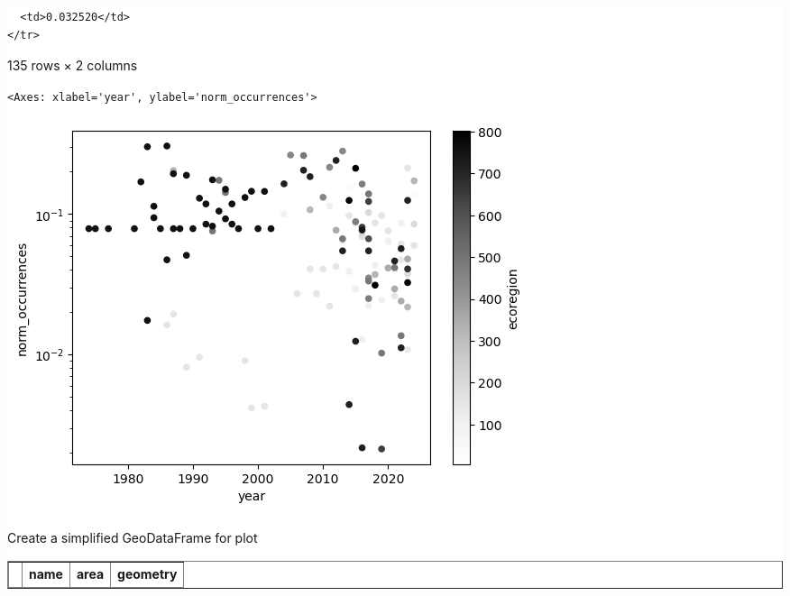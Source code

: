       <td>0.032520</td>
    </tr>
  </tbody>
</table>
<p>135 rows × 2 columns</p>
</div>






    <Axes: xlabel='year', ylabel='norm_occurrences'>




    
![png](siberian-crane-species-download_files/siberian-crane-species-download_33_1.png)
    


Create a simplified GeoDataFrame for plot




<div>
<style scoped>
    .dataframe tbody tr th:only-of-type {
        vertical-align: middle;
    }

    .dataframe tbody tr th {
        vertical-align: top;
    }

    .dataframe thead th {
        text-align: right;
    }
</style>
<table border="1" class="dataframe">
  <thead>
    <tr style="text-align: right;">
      <th></th>
      <th>name</th>
      <th>area</th>
      <th>geometry</th>
    </tr>
    <tr>